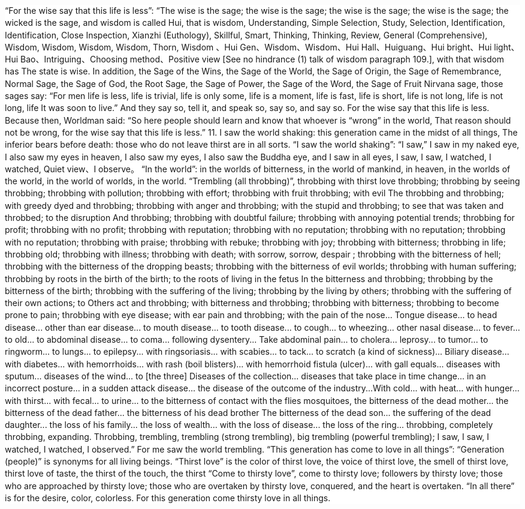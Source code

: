  “For the wise say that this life is less”: “The wise is the sage; the wise is the sage; the wise is the sage; the wise is the sage; the wicked is the sage, and wisdom is called Hui, that is wisdom, Understanding, Simple Selection, Study, Selection, Identification, Identification, Close Inspection, Xianzhi (Euthology), Skillful, Smart, Thinking, Thinking, Review, General (Comprehensive), Wisdom, Wisdom, Wisdom, Wisdom, Thorn, Wisdom 、Hui Gen、Wisdom、Wisdom、Hui Hall、Huiguang、Hui bright、Hui light、Hui Bao、Intriguing、Choosing method、Positive view [See no hindrance (1) talk of wisdom paragraph 109.], with that wisdom has The state is wise. In addition, the Sage of the Wins, the Sage of the World, the Sage of Origin, the Sage of Remembrance, Normal Sage, the Sage of God, the Root Sage, the Sage of Power, the Sage of the Word, the Sage of Fruit Nirvana sage, those sages say: “For men life is less, life is trivial, life is only some, life is a moment, life is fast, life is short, life is not long, life is not long, life It was soon to live.” And they say so, tell it, and speak so, say so, and say so. For the wise say that this life is less.
 Because then, Worldman said:
 “So here people should learn and know that whoever is “wrong” in the world,
 That reason should not be wrong, for the wise say that this life is less.”
 11. I saw the world shaking: this generation came in the midst of all things,
 The inferior bears before death: those who do not leave thirst are in all sorts.
 “I saw the world shaking”: “I saw,” I saw in my naked eye, I also saw my eyes in heaven, I also saw my eyes, I also saw the Buddha eye, and I saw in all eyes, I saw, I saw, I watched, I watched, Quiet view、I observe。 “In the world”: in the worlds of bitterness, in the world of mankind, in heaven, in the worlds of the world, in the world of worlds, in the world.
 “Trembling (all throbbing)”, throbbing with thirst love throbbing; throbbing by seeing throbbing; throbbing with pollution; throbbing with effort; throbbing with fruit throbbing; with evil The throbbing and throbbing; with greedy dyed and throbbing; throbbing with anger and throbbing; with the stupid and throbbing; to see that was taken and throbbed; to the disruption And throbbing; throbbing with doubtful failure; throbbing with annoying potential trends; throbbing for profit; throbbing with no profit; throbbing with reputation; throbbing with no reputation; throbbing with no reputation; throbbing with no reputation; throbbing with praise; throbbing with rebuke; throbbing with joy; throbbing with bitterness; throbbing in life; throbbing old; throbbing with illness; throbbing with death; with sorrow, sorrow, despair ; throbbing with the bitterness of hell; throbbing with the bitterness of the dropping beasts; throbbing with the bitterness of evil worlds; throbbing with human suffering; throbbing by roots in the birth of the birth; to the roots of living in the fetus In the bitterness and throbbing; throbbing by the bitterness of the birth; throbbing with the suffering of the living; throbbing by the living by others; throbbing with the suffering of their own actions; to Others act and throbbing; with bitterness and throbbing; throbbing with bitterness; throbbing to become prone to pain; throbbing with eye disease; with ear pain and throbbing; with the pain of the nose... Tongue disease... to head disease... other than ear disease... to mouth disease... to tooth disease... to cough... to wheezing... other nasal disease... to fever... to old... to abdominal disease... to coma... following dysentery... Take abdominal pain... to cholera... leprosy... to tumor... to ringworm... to lungs... to epilepsy... with ringsoriasis... with scabies... to tack... to scratch (a kind of sickness)... Biliary disease... with diabetes... with hemorrhoids... with rash (boil blisters)... with hemorrhoid fistula (ulcer)... with gall equals... diseases with sputum... diseases of the wind... to [the three] Diseases of the collection... diseases that take place in time change... in an incorrect posture... in a sudden attack disease... the disease of the outcome of the industry...With cold... with heat... with hunger... with thirst... with fecal... to urine... to the bitterness of contact with the flies mosquitoes, the bitterness of the dead mother... the bitterness of the dead father... the bitterness of his dead brother The bitterness of the dead son... the suffering of the dead daughter... the loss of his family... the loss of wealth... with the loss of disease... the loss of the ring... throbbing, completely throbbing, expanding. Throbbing, trembling, trembling (strong trembling), big trembling (powerful trembling); I saw, I saw, I watched, I watched, I observed.” For me saw the world trembling.
 “This generation has come to love in all things”: “Generation (people)” is synonyms for all living beings. “Thirst love” is the color of thirst love, the voice of thirst love, the smell of thirst love, thirst love of taste, the thirst of the touch, the thirst “Come to thirsty love”, come to thirsty love; followers by thirsty love; those who are approached by thirsty love; those who are overtaken by thirsty love, conquered, and the heart is overtaken. “In all there” is for the desire, color, colorless. For this generation come thirsty love in all things.